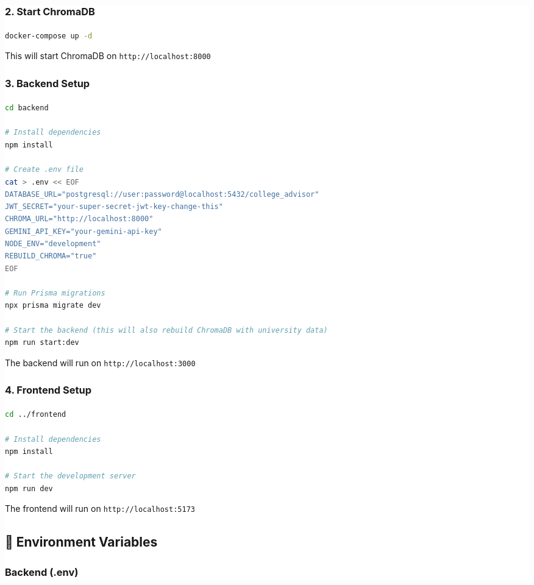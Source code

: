 ### 2. Start ChromaDB

```bash
docker-compose up -d
```

This will start ChromaDB on `http://localhost:8000`

### 3. Backend Setup

```bash
cd backend

# Install dependencies
npm install

# Create .env file
cat > .env << EOF
DATABASE_URL="postgresql://user:password@localhost:5432/college_advisor"
JWT_SECRET="your-super-secret-jwt-key-change-this"
CHROMA_URL="http://localhost:8000"
GEMINI_API_KEY="your-gemini-api-key"
NODE_ENV="development"
REBUILD_CHROMA="true"
EOF

# Run Prisma migrations
npx prisma migrate dev

# Start the backend (this will also rebuild ChromaDB with university data)
npm run start:dev
```

The backend will run on `http://localhost:3000`

### 4. Frontend Setup

```bash
cd ../frontend

# Install dependencies
npm install

# Start the development server
npm run dev
```

The frontend will run on `http://localhost:5173`

## 🔧 Environment Variables

### Backend (.env)
